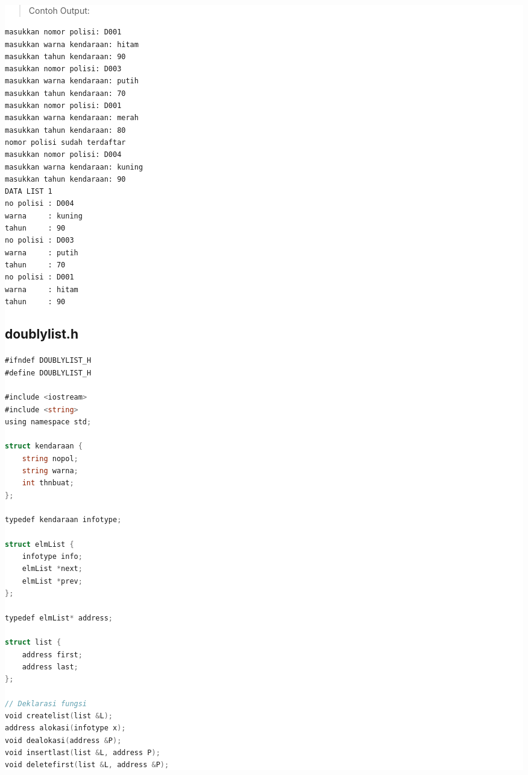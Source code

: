 > Contoh Output:
``` Output
masukkan nomor polisi: D001
masukkan warna kendaraan: hitam
masukkan tahun kendaraan: 90
masukkan nomor polisi: D003
masukkan warna kendaraan: putih
masukkan tahun kendaraan: 70
masukkan nomor polisi: D001
masukkan warna kendaraan: merah
masukkan tahun kendaraan: 80
nomor polisi sudah terdaftar
masukkan nomor polisi: D004
masukkan warna kendaraan: kuning
masukkan tahun kendaraan: 90
DATA LIST 1
no polisi : D004
warna     : kuning
tahun     : 90
no polisi : D003
warna     : putih
tahun     : 70
no polisi : D001
warna     : hitam
tahun     : 90
```

## doublylist.h
```go
#ifndef DOUBLYLIST_H
#define DOUBLYLIST_H

#include <iostream>
#include <string>
using namespace std;

struct kendaraan {
    string nopol;
    string warna;
    int thnbuat;
};

typedef kendaraan infotype;

struct elmList {
    infotype info;
    elmList *next;
    elmList *prev;
};

typedef elmList* address;

struct list {
    address first;
    address last;
};

// Deklarasi fungsi
void createlist(list &L);
address alokasi(infotype x);
void dealokasi(address &P);
void insertlast(list &L, address P);
void deletefirst(list &L, address &P);
```